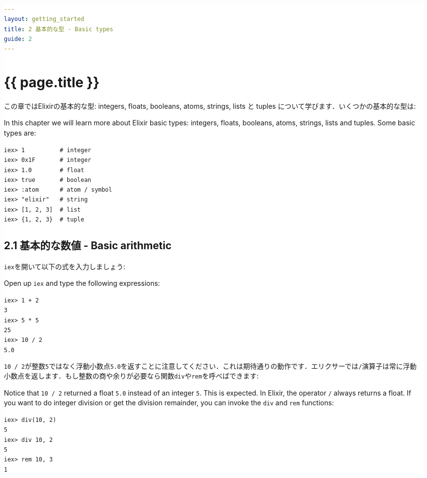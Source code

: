 ```yaml
---
layout: getting_started
title: 2 基本的な型 - Basic types
guide: 2
---
```


# {{ page.title }}

  <div class="toc"></div>

この章ではElixirの基本的な型: integers, floats, booleans, atoms, strings, lists と tuples について学びます．いくつかの基本的な型は:

In this chapter we will learn more about Elixir basic types: integers, floats, booleans, atoms, strings, lists and tuples. Some basic types are:

```iex
iex> 1          # integer
iex> 0x1F       # integer
iex> 1.0        # float
iex> true       # boolean
iex> :atom      # atom / symbol
iex> "elixir"   # string
iex> [1, 2, 3]  # list
iex> {1, 2, 3}  # tuple
```

## 2.1 基本的な数値 - Basic arithmetic

`iex`を開いて以下の式を入力しましょう:

Open up `iex`  and type the following expressions:

```iex
iex> 1 + 2
3
iex> 5 * 5
25
iex> 10 / 2
5.0
```

`10 / 2`が整数`5`ではなく浮動小数点`5.0`を返すことに注意してください．これは期待通りの動作です．エリクサーでは`/`演算子は常に浮動小数点を返します．もし整数の商や余りが必要なら関数`div`や`rem`を呼べばできます:

Notice that `10 / 2` returned a float `5.0` instead of an integer `5`. This is expected. In Elixir, the operator `/` always returns a float. If you want to do integer division or get the division remainder, you can invoke the `div` and `rem` functions:

```iex
iex> div(10, 2)
5
iex> div 10, 2
5
iex> rem 10, 3
1
```
